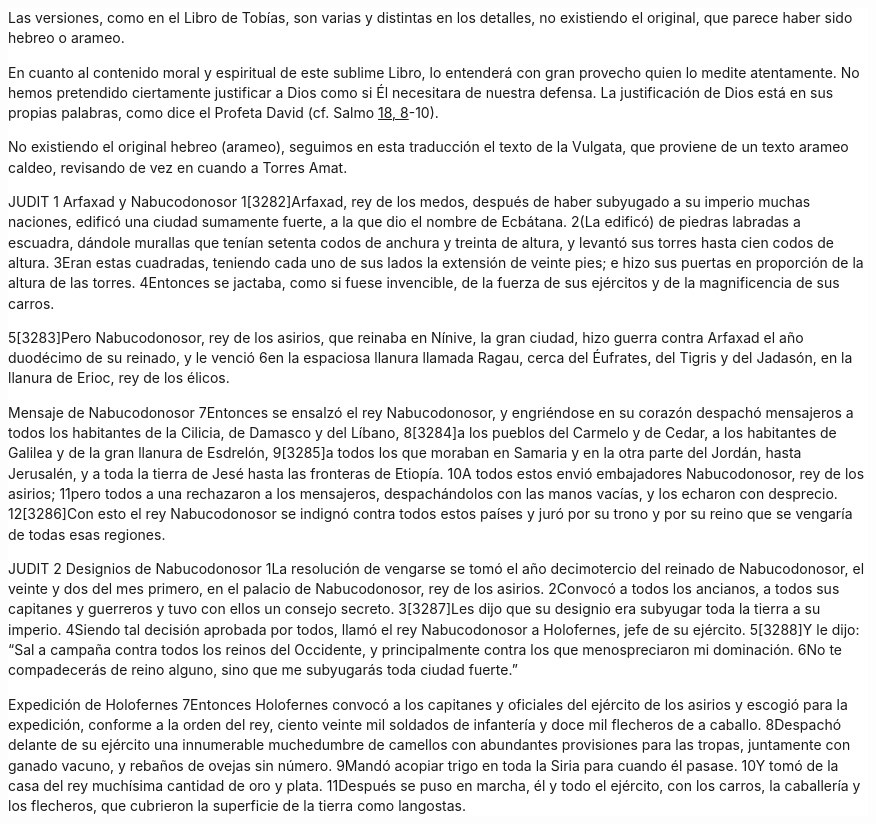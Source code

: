 Las versiones, como en el Libro de Tobías, son varias y distintas en los detalles, no existiendo el original, que parece haber sido hebreo o arameo.

En cuanto al contenido moral y espiritual de este sublime Libro, lo entenderá con gran provecho quien lo medite atentamente. No hemos pretendido ciertamente justificar a Dios como si Él necesitara de nuestra defensa. La justificación de Dios está en sus propias palabras, como dice el Profeta David (cf. Salmo [18, 8](salmos#c18-v8)-10).

No existiendo el original hebreo (arameo), seguimos en esta traducción el texto de la Vulgata, que proviene de un texto arameo caldeo, revisando de vez en cuando a Torres Amat.





JUDIT 1
Arfaxad y Nabucodonosor
1[3282]Arfaxad, rey de los medos, después de haber subyugado a su imperio muchas naciones, edificó una ciudad sumamente fuerte, a la que dio el nombre de Ecbátana. 2(La edificó) de piedras labradas a escuadra, dándole murallas que tenían setenta codos de anchura y treinta de altura, y levantó sus torres hasta cien codos de altura. 3Eran estas cuadradas, teniendo cada uno de sus lados la extensión de veinte pies; e hizo sus puertas en proporción de la altura de las torres. 4Entonces se jactaba, como si fuese invencible, de la fuerza de sus ejércitos y de la magnificencia de sus carros.

5[3283]Pero Nabucodonosor, rey de los asirios, que reinaba en Nínive, la gran ciudad, hizo guerra contra Arfaxad el año duodécimo de su reinado, y le venció 6en la espaciosa llanura llamada Ragau, cerca del Éufrates, del Tigris y del Jadasón, en la llanura de Erioc, rey de los élicos.

Mensaje de Nabucodonosor
7Entonces se ensalzó el rey Nabucodonosor, y engriéndose en su corazón despachó mensajeros a todos los habitantes de la Cilicia, de Damasco y del Líbano, 8[3284]a los pueblos del Carmelo y de Cedar, a los habitantes de Galilea y de la gran llanura de Esdrelón, 9[3285]a todos los que moraban en Samaria y en la otra parte del Jordán, hasta Jerusalén, y a toda la tierra de Jesé hasta las fronteras de Etiopía. 10A todos estos envió embajadores Nabucodonosor, rey de los asirios; 11pero todos a una rechazaron a los mensajeros, despachándolos con las manos vacías, y los echaron con desprecio. 12[3286]Con esto el rey Nabucodonosor se indignó contra todos estos países y juró por su trono y por su reino que se vengaría de todas esas regiones.

JUDIT 2
Designios de Nabucodonosor
1La resolución de vengarse se tomó el año decimotercio del reinado de Nabucodonosor, el veinte y dos del mes primero, en el palacio de Nabucodonosor, rey de los asirios. 2Convocó a todos los ancianos, a todos sus capitanes y guerreros y tuvo con ellos un consejo secreto. 3[3287]Les dijo que su designio era subyugar toda la tierra a su imperio. 4Siendo tal decisión aprobada por todos, llamó el rey Nabucodonosor a Holofernes, jefe de su ejército. 5[3288]Y le dijo: “Sal a campaña contra todos los reinos del Occidente, y principalmente contra los que menospreciaron mi dominación. 6No te compadecerás de reino alguno, sino que me subyugarás toda ciudad fuerte.”

Expedición de Holofernes
7Entonces Holofernes convocó a los capitanes y oficiales del ejército de los asirios y escogió para la expedición, conforme a la orden del rey, ciento veinte mil soldados de infantería y doce mil flecheros de a caballo. 8Despachó delante de su ejército una innumerable muchedumbre de camellos con abundantes provisiones para las tropas, juntamente con ganado vacuno, y rebaños de ovejas sin número. 9Mandó acopiar trigo en toda la Siria para cuando él pasase. 10Y tomó de la casa del rey muchísima cantidad de oro y plata. 11Después se puso en marcha, él y todo el ejército, con los carros, la caballería y los flecheros, que cubrieron la superficie de la tierra como langostas.

